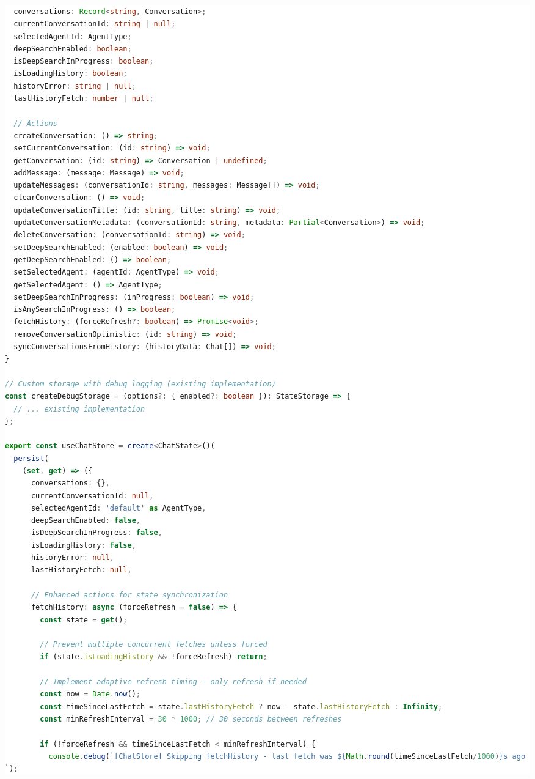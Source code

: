 ```typescript
  conversations: Record<string, Conversation>;
  currentConversationId: string | null;
  selectedAgentId: AgentType;
  deepSearchEnabled: boolean;
  isDeepSearchInProgress: boolean;
  isLoadingHistory: boolean;
  historyError: string | null;
  lastHistoryFetch: number | null;
  
  // Actions
  createConversation: () => string;
  setCurrentConversation: (id: string) => void;
  getConversation: (id: string) => Conversation | undefined;
  addMessage: (message: Message) => void;
  updateMessages: (conversationId: string, messages: Message[]) => void;
  clearConversation: () => void;
  updateConversationTitle: (id: string, title: string) => void;
  updateConversationMetadata: (conversationId: string, metadata: Partial<Conversation>) => void;
  deleteConversation: (conversationId: string) => void;
  setDeepSearchEnabled: (enabled: boolean) => void;
  getDeepSearchEnabled: () => boolean;
  setSelectedAgent: (agentId: AgentType) => void;
  getSelectedAgent: () => AgentType;
  setDeepSearchInProgress: (inProgress: boolean) => void;
  isAnySearchInProgress: () => boolean;
  fetchHistory: (forceRefresh?: boolean) => Promise<void>;
  removeConversationOptimistic: (id: string) => void;
  syncConversationsFromHistory: (historyData: Chat[]) => void;
}

// Custom storage with debug logging (existing implementation)
const createDebugStorage = (options?: { enabled?: boolean }): StateStorage => {
  // ... existing implementation
};

export const useChatStore = create<ChatState>()(
  persist(
    (set, get) => ({
      conversations: {},
      currentConversationId: null,
      selectedAgentId: 'default' as AgentType,
      deepSearchEnabled: false,
      isDeepSearchInProgress: false,
      isLoadingHistory: false,
      historyError: null,
      lastHistoryFetch: null,

      // Enhanced actions for state synchronization
      fetchHistory: async (forceRefresh = false) => {
        const state = get();
        
        // Prevent multiple concurrent fetches unless forced
        if (state.isLoadingHistory && !forceRefresh) return;
        
        // Implement adaptive refresh timing - only refresh if needed
        const now = Date.now();
        const timeSinceLastFetch = state.lastHistoryFetch ? now - state.lastHistoryFetch : Infinity;
        const minRefreshInterval = 30 * 1000; // 30 seconds between refreshes
        
        if (!forceRefresh && timeSinceLastFetch < minRefreshInterval) {
          console.debug(`[ChatStore] Skipping fetchHistory - last fetch was ${Math.round(timeSinceLastFetch/1000)}s ago`);
```